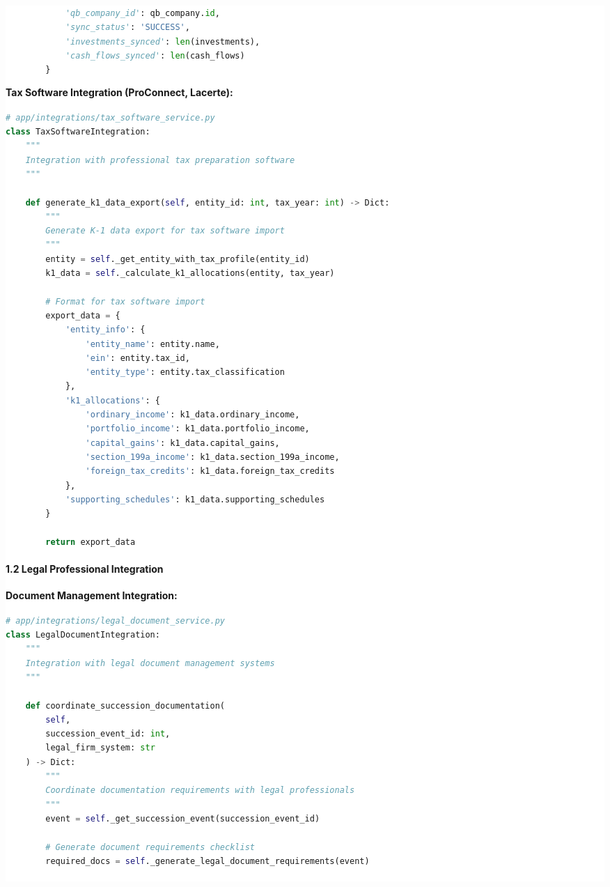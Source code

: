 ```python
            'qb_company_id': qb_company.id,
            'sync_status': 'SUCCESS',
            'investments_synced': len(investments),
            'cash_flows_synced': len(cash_flows)
        }
```

**Tax Software Integration (ProConnect, Lacerte):**
```python
# app/integrations/tax_software_service.py
class TaxSoftwareIntegration:
    """
    Integration with professional tax preparation software
    """
    
    def generate_k1_data_export(self, entity_id: int, tax_year: int) -> Dict:
        """
        Generate K-1 data export for tax software import
        """
        entity = self._get_entity_with_tax_profile(entity_id)
        k1_data = self._calculate_k1_allocations(entity, tax_year)
        
        # Format for tax software import
        export_data = {
            'entity_info': {
                'entity_name': entity.name,
                'ein': entity.tax_id,
                'entity_type': entity.tax_classification
            },
            'k1_allocations': {
                'ordinary_income': k1_data.ordinary_income,
                'portfolio_income': k1_data.portfolio_income,
                'capital_gains': k1_data.capital_gains,
                'section_199a_income': k1_data.section_199a_income,
                'foreign_tax_credits': k1_data.foreign_tax_credits
            },
            'supporting_schedules': k1_data.supporting_schedules
        }
        
        return export_data
```

#### 1.2 Legal Professional Integration
**Document Management Integration:**
```python
# app/integrations/legal_document_service.py
class LegalDocumentIntegration:
    """
    Integration with legal document management systems
    """
    
    def coordinate_succession_documentation(
        self, 
        succession_event_id: int,
        legal_firm_system: str
    ) -> Dict:
        """
        Coordinate documentation requirements with legal professionals
        """
        event = self._get_succession_event(succession_event_id)
        
        # Generate document requirements checklist
        required_docs = self._generate_legal_document_requirements(event)
        
```
